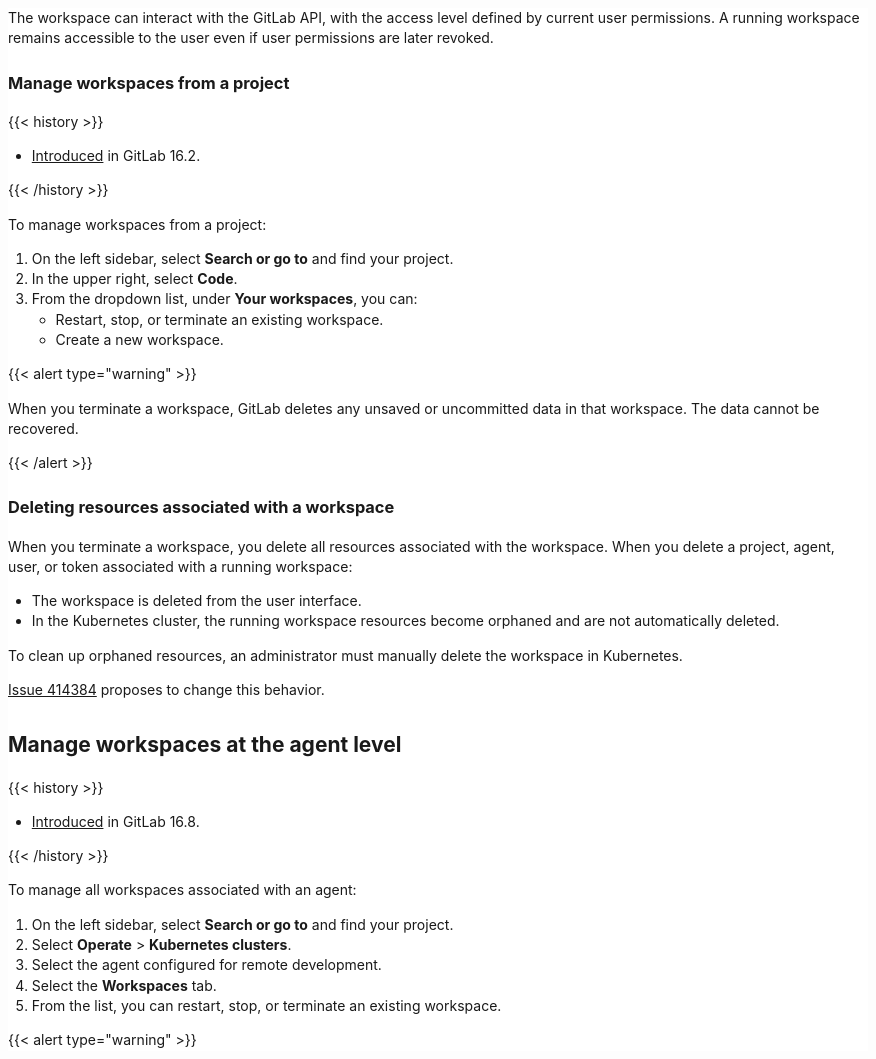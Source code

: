 The workspace can interact with the GitLab API, with the access level defined by current user permissions.
A running workspace remains accessible to the user even if user permissions are later revoked.

### Manage workspaces from a project

{{< history >}}

- [Introduced](https://gitlab.com/gitlab-org/gitlab/-/merge_requests/125331) in GitLab 16.2.

{{< /history >}}

To manage workspaces from a project:

1. On the left sidebar, select **Search or go to** and find your project.
1. In the upper right, select **Code**.
1. From the dropdown list, under **Your workspaces**, you can:
   - Restart, stop, or terminate an existing workspace.
   - Create a new workspace.

{{< alert type="warning" >}}

When you terminate a workspace, GitLab deletes any unsaved or uncommitted data
in that workspace. The data cannot be recovered.

{{< /alert >}}

### Deleting resources associated with a workspace

When you terminate a workspace, you delete all resources associated with the workspace.
When you delete a project, agent, user, or token associated with a running workspace:

- The workspace is deleted from the user interface.
- In the Kubernetes cluster, the running workspace resources become orphaned and are not automatically deleted.

To clean up orphaned resources, an administrator must manually delete the workspace in Kubernetes.

[Issue 414384](https://gitlab.com/gitlab-org/gitlab/-/issues/414384) proposes to change this behavior.

## Manage workspaces at the agent level

{{< history >}}

- [Introduced](https://gitlab.com/gitlab-org/gitlab/-/issues/419281) in GitLab 16.8.

{{< /history >}}

To manage all workspaces associated with an agent:

1. On the left sidebar, select **Search or go to** and find your project.
1. Select **Operate** > **Kubernetes clusters**.
1. Select the agent configured for remote development.
1. Select the **Workspaces** tab.
1. From the list, you can restart, stop, or terminate an existing workspace.

{{< alert type="warning" >}}
